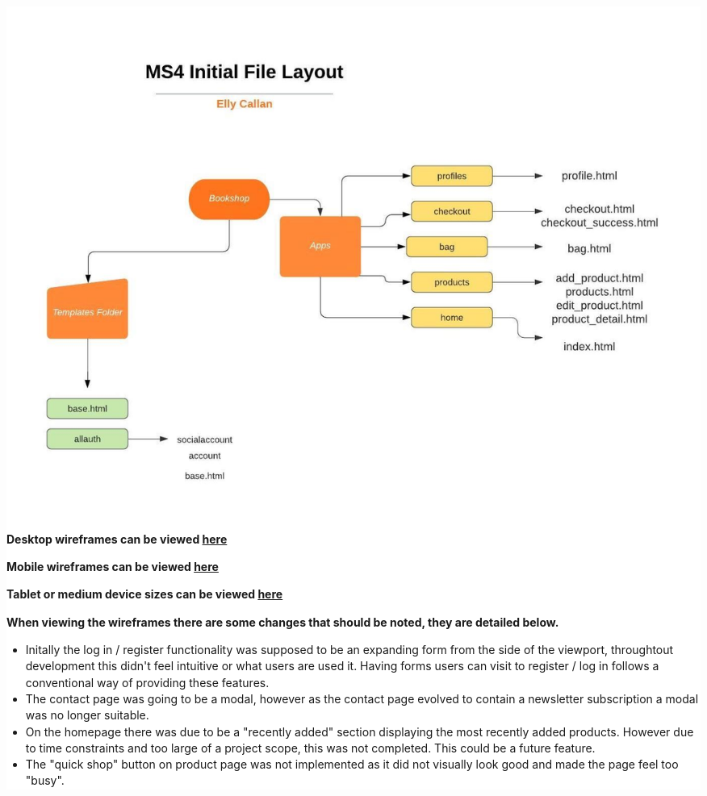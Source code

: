 ![ReadmeImage](readme_images/file_structure.jpeg)

 **Desktop wireframes can be viewed [here](https://github.com/EllyC20/The-BookStore-MS4/tree/master/readme_images/wireframes/lg-device)**

 **Mobile wireframes can be viewed [here](https://github.com/EllyC20/The-BookStore-MS4/tree/master/readme_images/wireframes/sm-device)** 

 **Tablet or medium device sizes can be viewed [here](https://github.com/EllyC20/The-BookStore-MS4/tree/master/readme_images/wireframes/md-device)**

 **When viewing the wireframes there are some changes that should be noted, they are detailed below.**

 * Initally the log in / register functionality was supposed to be an expanding form from the side of the viewport, throughtout development this didn't feel intuitive or what users are used it. Having forms users can visit to register / log in follows a conventional way of providing these features.
 * The contact page was going to be a modal, however as the contact page evolved to contain a newsletter subscription a modal was no longer suitable.
 * On the homepage there was due to be a "recently added" section displaying the most recently added products. However due to time constraints and too large of a project scope, this was not completed. This could be a future feature.
 * The "quick shop" button on product page was not implemented as it did not visually look good and made the page feel too "busy".
